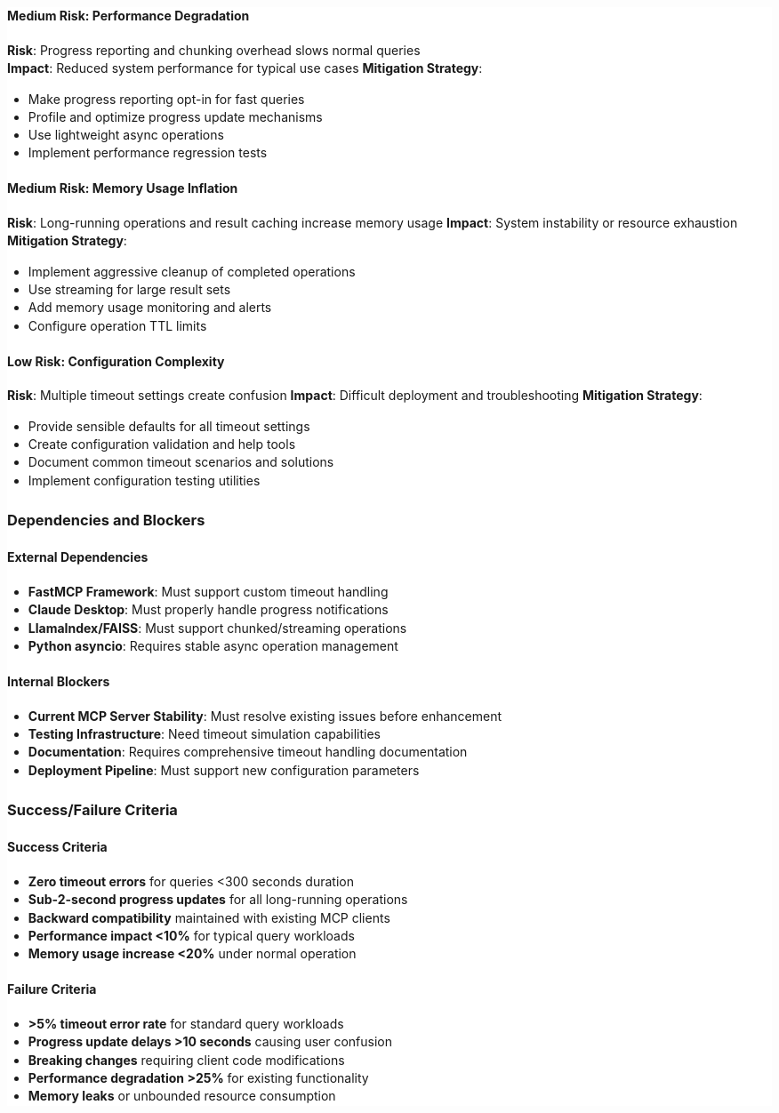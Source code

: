 #### Medium Risk: Performance Degradation
**Risk**: Progress reporting and chunking overhead slows normal queries  
**Impact**: Reduced system performance for typical use cases
**Mitigation Strategy**:
- Make progress reporting opt-in for fast queries
- Profile and optimize progress update mechanisms
- Use lightweight async operations
- Implement performance regression tests

#### Medium Risk: Memory Usage Inflation
**Risk**: Long-running operations and result caching increase memory usage
**Impact**: System instability or resource exhaustion
**Mitigation Strategy**:
- Implement aggressive cleanup of completed operations
- Use streaming for large result sets
- Add memory usage monitoring and alerts
- Configure operation TTL limits

#### Low Risk: Configuration Complexity
**Risk**: Multiple timeout settings create confusion
**Impact**: Difficult deployment and troubleshooting
**Mitigation Strategy**:
- Provide sensible defaults for all timeout settings
- Create configuration validation and help tools
- Document common timeout scenarios and solutions
- Implement configuration testing utilities

### Dependencies and Blockers

#### External Dependencies
- **FastMCP Framework**: Must support custom timeout handling
- **Claude Desktop**: Must properly handle progress notifications
- **LlamaIndex/FAISS**: Must support chunked/streaming operations
- **Python asyncio**: Requires stable async operation management

#### Internal Blockers
- **Current MCP Server Stability**: Must resolve existing issues before enhancement
- **Testing Infrastructure**: Need timeout simulation capabilities  
- **Documentation**: Requires comprehensive timeout handling documentation
- **Deployment Pipeline**: Must support new configuration parameters

### Success/Failure Criteria

#### Success Criteria
- **Zero timeout errors** for queries <300 seconds duration
- **Sub-2-second progress updates** for all long-running operations  
- **Backward compatibility** maintained with existing MCP clients
- **Performance impact <10%** for typical query workloads
- **Memory usage increase <20%** under normal operation

#### Failure Criteria
- **>5% timeout error rate** for standard query workloads
- **Progress update delays >10 seconds** causing user confusion
- **Breaking changes** requiring client code modifications
- **Performance degradation >25%** for existing functionality
- **Memory leaks** or unbounded resource consumption
